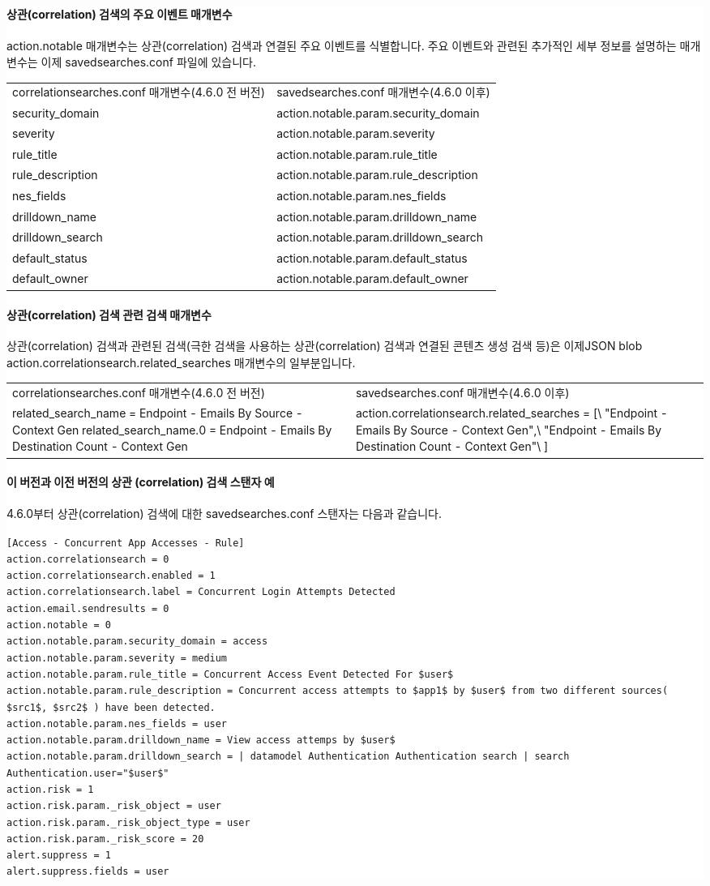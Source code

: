 #### 상관(correlation) 검색의 주요 이벤트 매개변수

action.notable 매개변수는 상관(correlation) 검색과 연결된 주요 이벤트를 식별합니다. 주요 이벤트와 관련된 추가적인 세부 정보를 설명하는 매개변수는 이제 savedsearches.conf 파일에 있습니다.

<table>
    <tr><td>correlationsearches.conf 매개변수(4.6.0 전 버전)</td><td>
savedsearches.conf 매개변수(4.6.0 이후)</td></tr>
<tr><td>security_domain</td><td>action.notable.param.security_domain</td></tr>
<tr><td>severity</td><td>action.notable.param.severity</td></tr>
<tr><td>rule_title</td><td>action.notable.param.rule_title</td></tr>
<tr><td>rule_description</td><td>action.notable.param.rule_description</td></tr>
<tr><td>nes_fields</td><td>action.notable.param.nes_fields</td></tr>
<tr><td>drilldown_name</td><td>action.notable.param.drilldown_name</td></tr>
<tr><td>drilldown_search</td><td>action.notable.param.drilldown_search</td></tr>
<tr><td>default_status</td><td>action.notable.param.default_status</td></tr>
<tr><td>default_owner</td><td>action.notable.param.default_owner</td></tr>
</table>

#### 상관(correlation) 검색 관련 검색 매개변수

상관(correlation) 검색과 관련된 검색(극한 검색을 사용하는 상관(correlation) 검색과 연결된 콘텐츠 생성 검색 등)은 이제JSON blob action.correlationsearch.related_searches 매개변수의 일부분입니다.

<table>
    <tr><td>correlationsearches.conf 매개변수(4.6.0 전 버전)</td><td>
savedsearches.conf 매개변수(4.6.0 이후)</td></tr>
<tr><td>related_search_name = Endpoint - Emails By Source - Context
Gen
related_search_name.0 = Endpoint - Emails By Destination
Count - Context Gen</td><td>
action.correlationsearch.related_searches = [\
"Endpoint - Emails By Source - Context
Gen",\
"Endpoint - Emails By Destination Count -
Context Gen"\
]</td></tr>
</table>

#### 이 버전과 이전 버전의 상관 (correlation) 검색 스탠자 예

4.6.0부터 상관(correlation) 검색에 대한 savedsearches.conf 스탠자는 다음과 같습니다.

```properties
[Access - Concurrent App Accesses - Rule]
action.correlationsearch = 0
action.correlationsearch.enabled = 1
action.correlationsearch.label = Concurrent Login Attempts Detected
action.email.sendresults = 0
action.notable = 0
action.notable.param.security_domain = access
action.notable.param.severity = medium
action.notable.param.rule_title = Concurrent Access Event Detected For $user$
action.notable.param.rule_description = Concurrent access attempts to $app1$ by $user$ from two different sources(
$src1$, $src2$ ) have been detected.
action.notable.param.nes_fields = user
action.notable.param.drilldown_name = View access attemps by $user$
action.notable.param.drilldown_search = | datamodel Authentication Authentication search | search
Authentication.user="$user$"
action.risk = 1
action.risk.param._risk_object = user
action.risk.param._risk_object_type = user
action.risk.param._risk_score = 20
alert.suppress = 1
alert.suppress.fields = user
```